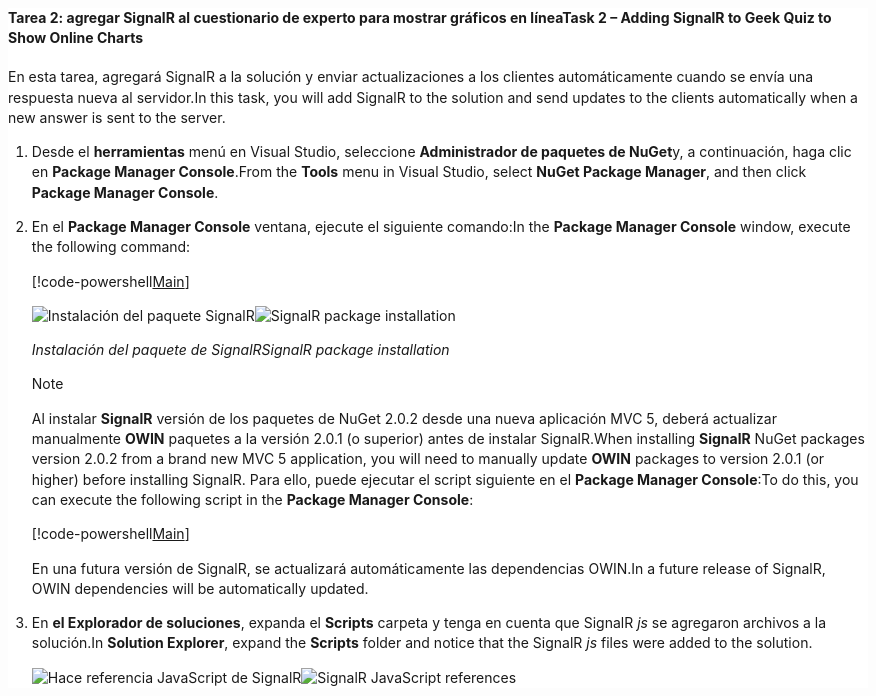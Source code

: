 <a id="Ex1Task2"></a>
#### <a name="task-2--adding-signalr-to-geek-quiz-to-show-online-charts"></a><span data-ttu-id="3da3b-187">Tarea 2: agregar SignalR al cuestionario de experto para mostrar gráficos en línea</span><span class="sxs-lookup"><span data-stu-id="3da3b-187">Task 2 – Adding SignalR to Geek Quiz to Show Online Charts</span></span>

<span data-ttu-id="3da3b-188">En esta tarea, agregará SignalR a la solución y enviar actualizaciones a los clientes automáticamente cuando se envía una respuesta nueva al servidor.</span><span class="sxs-lookup"><span data-stu-id="3da3b-188">In this task, you will add SignalR to the solution and send updates to the clients automatically when a new answer is sent to the server.</span></span>

1. <span data-ttu-id="3da3b-189">Desde el **herramientas** menú en Visual Studio, seleccione **Administrador de paquetes de NuGet**y, a continuación, haga clic en **Package Manager Console**.</span><span class="sxs-lookup"><span data-stu-id="3da3b-189">From the **Tools** menu in Visual Studio, select **NuGet Package Manager**, and then click **Package Manager Console**.</span></span>
2. <span data-ttu-id="3da3b-190">En el **Package Manager Console** ventana, ejecute el siguiente comando:</span><span class="sxs-lookup"><span data-stu-id="3da3b-190">In the **Package Manager Console** window, execute the following command:</span></span>

    [!code-powershell[Main](real-time-web-applications-with-signalr/samples/sample1.ps1)]

    <span data-ttu-id="3da3b-191">![Instalación del paquete SignalR](real-time-web-applications-with-signalr/_static/image9.png "SignalR instalación del paquete")</span><span class="sxs-lookup"><span data-stu-id="3da3b-191">![SignalR package installation](real-time-web-applications-with-signalr/_static/image9.png "SignalR package installation")</span></span>

    <span data-ttu-id="3da3b-192">*Instalación del paquete de SignalR*</span><span class="sxs-lookup"><span data-stu-id="3da3b-192">*SignalR package installation*</span></span>

   > [!NOTE]
   > <span data-ttu-id="3da3b-193">Al instalar **SignalR** versión de los paquetes de NuGet 2.0.2 desde una nueva aplicación MVC 5, deberá actualizar manualmente **OWIN** paquetes a la versión 2.0.1 (o superior) antes de instalar SignalR.</span><span class="sxs-lookup"><span data-stu-id="3da3b-193">When installing **SignalR** NuGet packages version 2.0.2 from a brand new MVC 5 application, you will need to manually update **OWIN** packages to version 2.0.1 (or higher) before installing SignalR.</span></span> <span data-ttu-id="3da3b-194">Para ello, puede ejecutar el script siguiente en el **Package Manager Console**:</span><span class="sxs-lookup"><span data-stu-id="3da3b-194">To do this, you can execute the following script in the **Package Manager Console**:</span></span>
   > 
   > [!code-powershell[Main](real-time-web-applications-with-signalr/samples/sample2.ps1)]
   > 
   > <span data-ttu-id="3da3b-195">En una futura versión de SignalR, se actualizará automáticamente las dependencias OWIN.</span><span class="sxs-lookup"><span data-stu-id="3da3b-195">In a future release of SignalR, OWIN dependencies will be automatically updated.</span></span>
3. <span data-ttu-id="3da3b-196">En **el Explorador de soluciones**, expanda el **Scripts** carpeta y tenga en cuenta que SignalR *js* se agregaron archivos a la solución.</span><span class="sxs-lookup"><span data-stu-id="3da3b-196">In **Solution Explorer**, expand the **Scripts** folder and notice that the SignalR *js* files were added to the solution.</span></span>

    <span data-ttu-id="3da3b-197">![Hace referencia JavaScript de SignalR](real-time-web-applications-with-signalr/_static/image10.png "hace referencia JavaScript de SignalR")</span><span class="sxs-lookup"><span data-stu-id="3da3b-197">![SignalR JavaScript references](real-time-web-applications-with-signalr/_static/image10.png "SignalR JavaScript references")</span></span>

